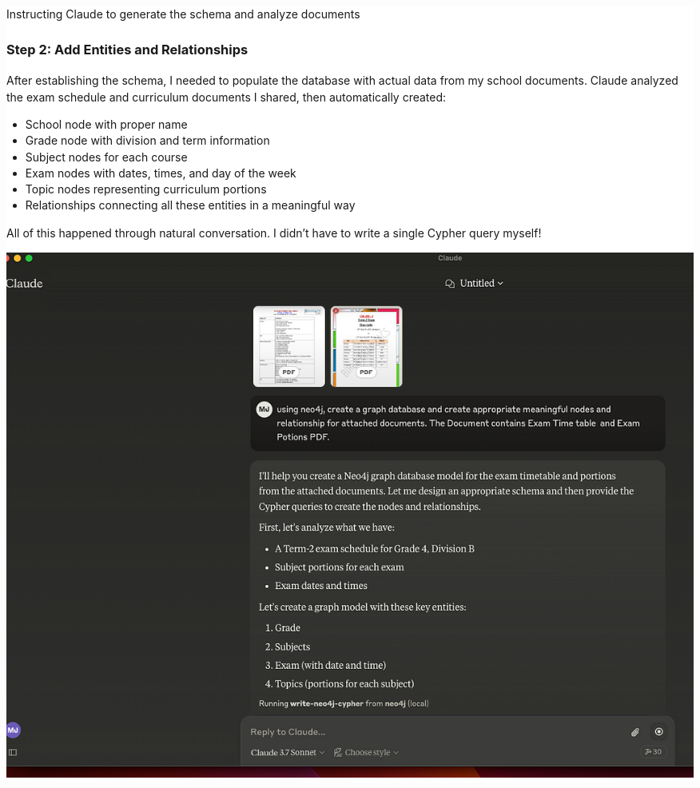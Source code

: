 Instructing Claude to generate the schema and analyze documents

### Step 2: Add Entities and Relationships

After establishing the schema, I needed to populate the database with actual data from my school documents. Claude analyzed the exam schedule and curriculum documents I shared, then automatically created:

* School node with proper name
* Grade node with division and term information
* Subject nodes for each course
* Exam nodes with dates, times, and day of the week
* Topic nodes representing curriculum portions
* Relationships connecting all these entities in a meaningful way

All of this happened through natural conversation. I didn’t have to write a single Cypher query myself!

![](images/1_CpSPElkOJ2BcDiM5JLc8eQ.png)
